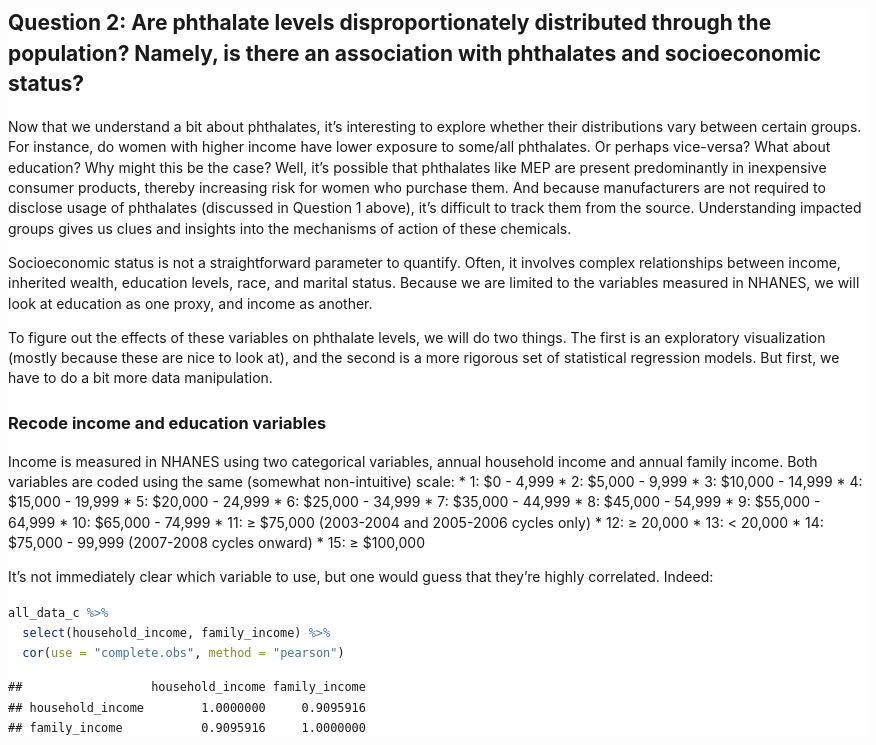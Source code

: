 Question 2: Are phthalate levels disproportionately distributed through the population? Namely, is there an association with phthalates and socioeconomic status?
-----------------------------------------------------------------------------------------------------------------------------------------------------------------

Now that we understand a bit about phthalates, it’s interesting to
explore whether their distributions vary between certain groups. For
instance, do women with higher income have lower exposure to some/all
phthalates. Or perhaps vice-versa? What about education? Why might this
be the case? Well, it’s possible that phthalates like MEP are present
predominantly in inexpensive consumer products, thereby increasing risk
for women who purchase them. And because manufacturers are not required
to disclose usage of phthalates (discussed in Question 1 above), it’s
difficult to track them from the source. Understanding impacted groups
gives us clues and insights into the mechanisms of action of these
chemicals.

Socioeconomic status is not a straightforward parameter to quantify.
Often, it involves complex relationships between income, inherited
wealth, education levels, race, and marital status. Because we are
limited to the variables measured in NHANES, we will look at education
as one proxy, and income as another.

To figure out the effects of these variables on phthalate levels, we
will do two things. The first is an exploratory visualization (mostly
because these are nice to look at), and the second is a more rigorous
set of statistical regression models. But first, we have to do a bit
more data manipulation.

### Recode income and education variables

Income is measured in NHANES using two categorical variables, annual
household income and annual family income. Both variables are coded
using the same (somewhat non-intuitive) scale: \* 1: $0 - 4,999 \* 2:
$5,000 - 9,999 \* 3: $10,000 - 14,999 \* 4: $15,000 - 19,999 \* 5:
$20,000 - 24,999 \* 6: $25,000 - 34,999 \* 7: $35,000 - 44,999 \* 8:
$45,000 - 54,999 \* 9: $55,000 - 64,999 \* 10: $65,000 - 74,999 \* 11: ≥
$75,000 (2003-2004 and 2005-2006 cycles only) \* 12: ≥ 20,000 \* 13: \<
20,000 \* 14: $75,000 - 99,999 (2007-2008 cycles onward) \* 15: ≥
$100,000

It’s not immediately clear which variable to use, but one would guess
that they’re highly correlated. Indeed:

``` r
all_data_c %>% 
  select(household_income, family_income) %>% 
  cor(use = "complete.obs", method = "pearson")
```

    ##                  household_income family_income
    ## household_income        1.0000000     0.9095916
    ## family_income           0.9095916     1.0000000
